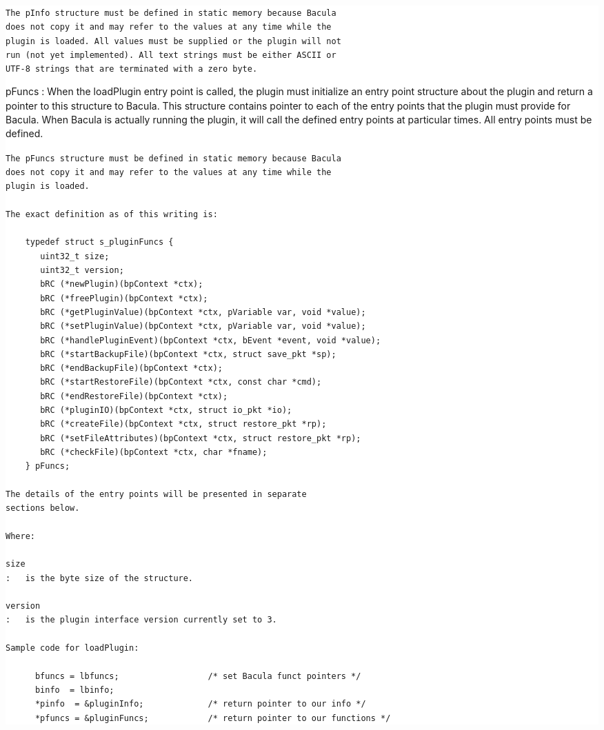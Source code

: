     The pInfo structure must be defined in static memory because Bacula
    does not copy it and may refer to the values at any time while the
    plugin is loaded. All values must be supplied or the plugin will not
    run (not yet implemented). All text strings must be either ASCII or
    UTF-8 strings that are terminated with a zero byte.

pFuncs
:   When the loadPlugin entry point is called, the plugin must
    initialize an entry point structure about the plugin and return a
    pointer to this structure to Bacula. This structure contains pointer
    to each of the entry points that the plugin must provide for Bacula.
    When Bacula is actually running the plugin, it will call the defined
    entry points at particular times. All entry points must be defined.

    The pFuncs structure must be defined in static memory because Bacula
    does not copy it and may refer to the values at any time while the
    plugin is loaded.

    The exact definition as of this writing is:

        typedef struct s_pluginFuncs {
           uint32_t size;
           uint32_t version;
           bRC (*newPlugin)(bpContext *ctx);
           bRC (*freePlugin)(bpContext *ctx);
           bRC (*getPluginValue)(bpContext *ctx, pVariable var, void *value);
           bRC (*setPluginValue)(bpContext *ctx, pVariable var, void *value);
           bRC (*handlePluginEvent)(bpContext *ctx, bEvent *event, void *value);
           bRC (*startBackupFile)(bpContext *ctx, struct save_pkt *sp);
           bRC (*endBackupFile)(bpContext *ctx);
           bRC (*startRestoreFile)(bpContext *ctx, const char *cmd);
           bRC (*endRestoreFile)(bpContext *ctx);
           bRC (*pluginIO)(bpContext *ctx, struct io_pkt *io);
           bRC (*createFile)(bpContext *ctx, struct restore_pkt *rp);
           bRC (*setFileAttributes)(bpContext *ctx, struct restore_pkt *rp);
           bRC (*checkFile)(bpContext *ctx, char *fname);
        } pFuncs;

    The details of the entry points will be presented in separate
    sections below.

    Where:

    size
    :   is the byte size of the structure.

    version
    :   is the plugin interface version currently set to 3.

    Sample code for loadPlugin:

          bfuncs = lbfuncs;                  /* set Bacula funct pointers */
          binfo  = lbinfo;
          *pinfo  = &pluginInfo;             /* return pointer to our info */
          *pfuncs = &pluginFuncs;            /* return pointer to our functions */
